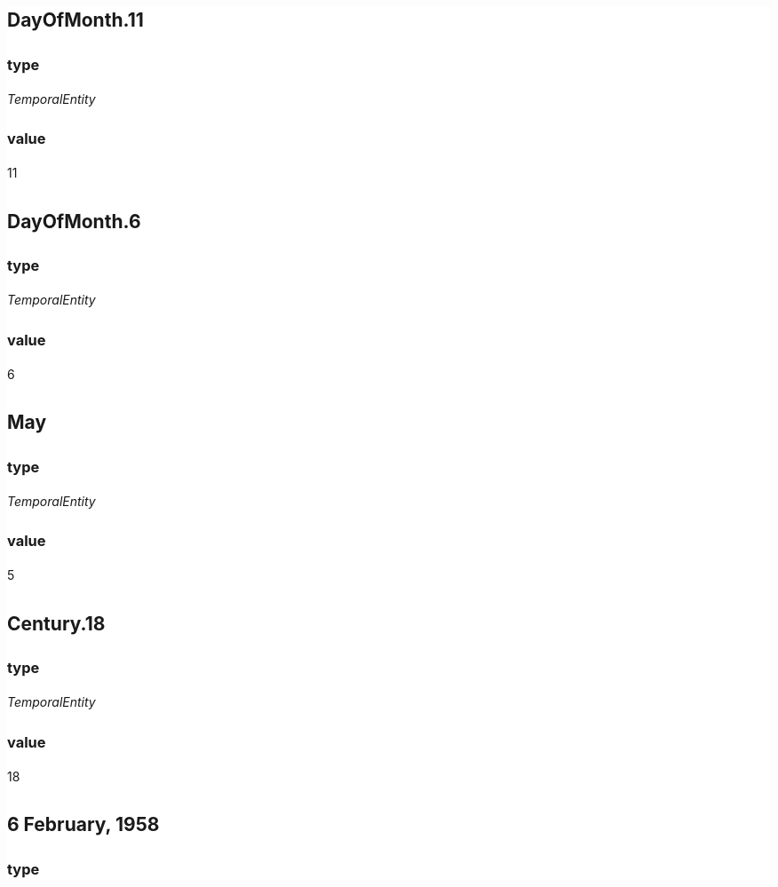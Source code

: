 ## DayOfMonth.11

### type


*TemporalEntity*

### value


11

## DayOfMonth.6

### type


*TemporalEntity*

### value


6

## May

### type


*TemporalEntity*

### value


5

## Century.18

### type


*TemporalEntity*

### value


18

## 6 February, 1958

### type

